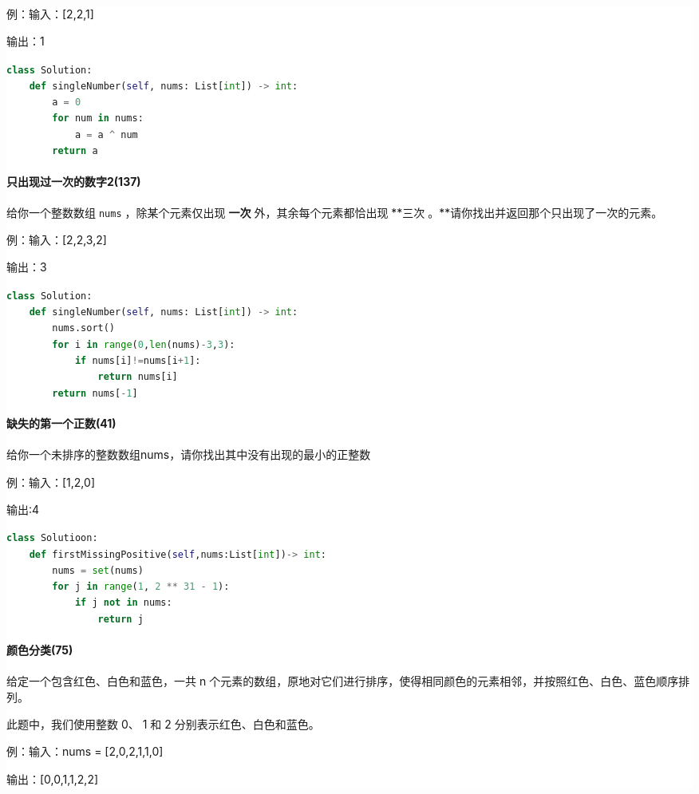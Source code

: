 例：输入：[2,2,1]

输出：1

```python
class Solution:
    def singleNumber(self, nums: List[int]) -> int:
        a = 0
        for num in nums:
            a = a ^ num
        return a
```

#### 只出现过一次的数字2(137)

给你一个整数数组 `nums` ，除某个元素仅出现 **一次** 外，其余每个元素都恰出现 **三次 。**请你找出并返回那个只出现了一次的元素。

例：输入：[2,2,3,2]

输出：3

```python
class Solution:
    def singleNumber(self, nums: List[int]) -> int:
        nums.sort()
        for i in range(0,len(nums)-3,3):
            if nums[i]!=nums[i+1]:
                return nums[i]
        return nums[-1]
```

#### 缺失的第一个正数(41)

给你一个未排序的整数数组nums，请你找出其中没有出现的最小的正整数

例：输入：[1,2,0]

输出:4

```python
class Solutioon:
  	def firstMissingPositive(self,nums:List[int])-> int:
      	nums = set(nums)
        for j in range(1, 2 ** 31 - 1):
          	if j not in nums:
              	return j
```



#### 颜色分类(75)

给定一个包含红色、白色和蓝色，一共 n 个元素的数组，原地对它们进行排序，使得相同颜色的元素相邻，并按照红色、白色、蓝色顺序排列。

此题中，我们使用整数 0、 1 和 2 分别表示红色、白色和蓝色。

例：输入：nums = [2,0,2,1,1,0]

输出：[0,0,1,1,2,2]

